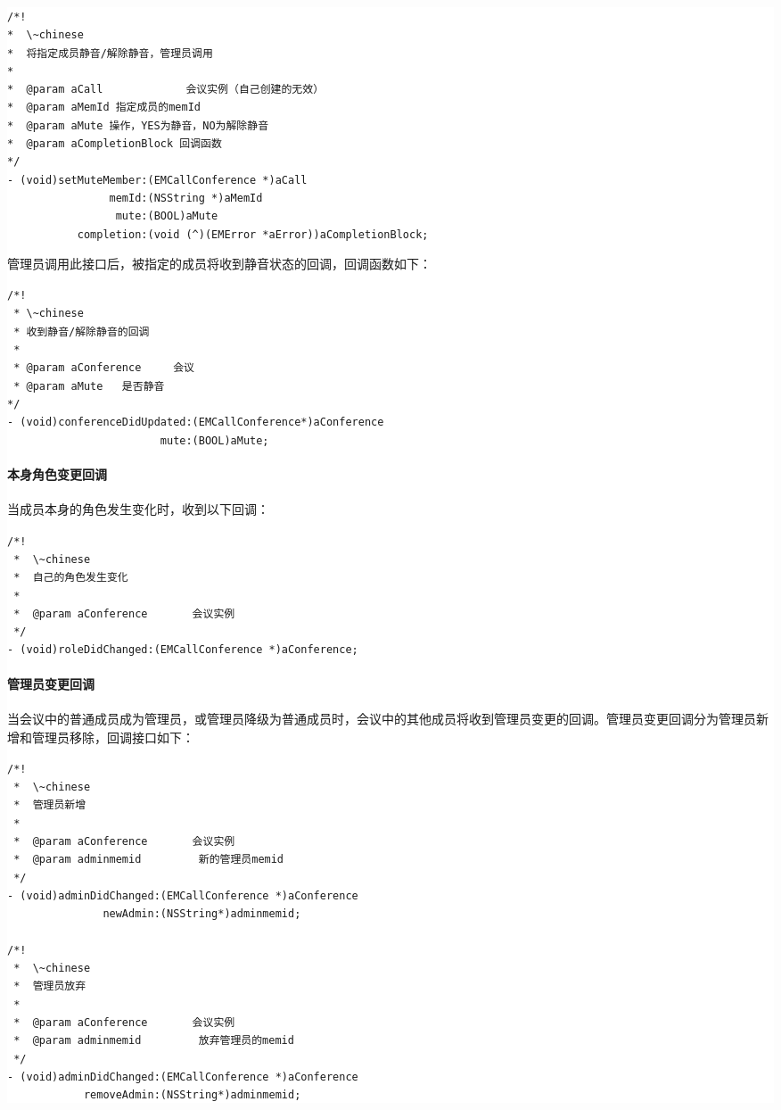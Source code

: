 ```
/*!
*  \~chinese
*  将指定成员静音/解除静音，管理员调用
*
*  @param aCall             会议实例（自己创建的无效）
*  @param aMemId 指定成员的memId
*  @param aMute 操作，YES为静音，NO为解除静音
*  @param aCompletionBlock 回调函数
*/
- (void)setMuteMember:(EMCallConference *)aCall
                memId:(NSString *)aMemId
                 mute:(BOOL)aMute
           completion:(void (^)(EMError *aError))aCompletionBlock;
```

管理员调用此接口后，被指定的成员将收到静音状态的回调，回调函数如下：

```
/*!
 * \~chinese
 * 收到静音/解除静音的回调
 *
 * @param aConference     会议
 * @param aMute   是否静音
*/
- (void)conferenceDidUpdated:(EMCallConference*)aConference
                        mute:(BOOL)aMute;
```

#### **本身角色变更回调**

当成员本身的角色发生变化时，收到以下回调：

```
/*!
 *  \~chinese
 *  自己的角色发生变化
 *
 *  @param aConference       会议实例
 */
- (void)roleDidChanged:(EMCallConference *)aConference;
```

#### **管理员变更回调**

当会议中的普通成员成为管理员，或管理员降级为普通成员时，会议中的其他成员将收到管理员变更的回调。管理员变更回调分为管理员新增和管理员移除，回调接口如下：

```
/*!
 *  \~chinese
 *  管理员新增
 *
 *  @param aConference       会议实例
 *  @param adminmemid         新的管理员memid
 */
- (void)adminDidChanged:(EMCallConference *)aConference
               newAdmin:(NSString*)adminmemid;

/*!
 *  \~chinese
 *  管理员放弃
 *
 *  @param aConference       会议实例
 *  @param adminmemid         放弃管理员的memid
 */
- (void)adminDidChanged:(EMCallConference *)aConference
            removeAdmin:(NSString*)adminmemid;
```